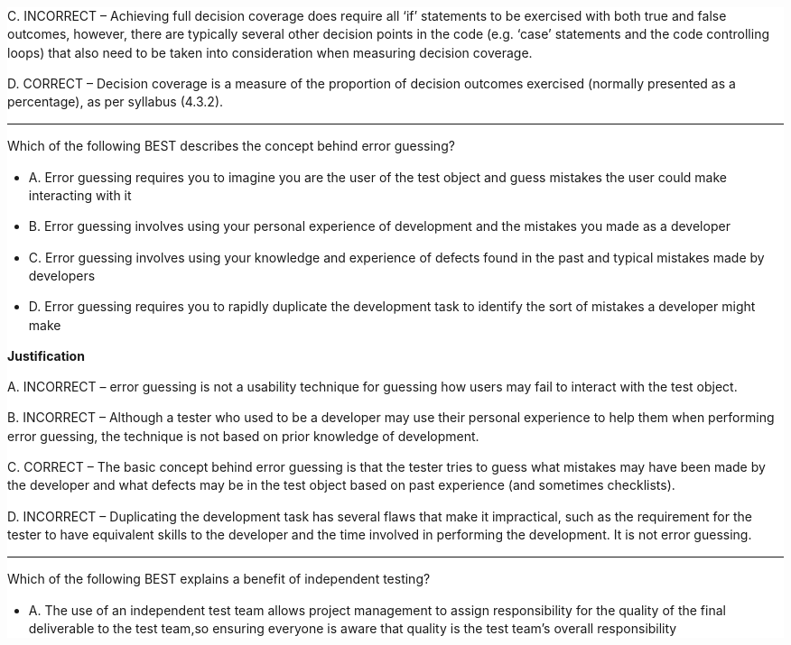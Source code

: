 C. INCORRECT – Achieving full decision coverage does require all ‘if’ statements to be 
exercised with both true and false outcomes, however, there are typically several 
other decision points in the code (e.g. ‘case’ statements and the code controlling 
loops) that also need to be taken into consideration when measuring decision 
coverage. 

D. CORRECT – Decision coverage is a measure of the proportion of decision outcomes 
exercised (normally presented as a percentage), as per syllabus (4.3.2).




<hr/>




Which of the following BEST describes the concept behind error guessing?


- A. Error guessing requires you to imagine you are the user of the test object and guess mistakes the user could make interacting with it 

- B. Error guessing involves using your personal experience of development and the mistakes you made as a developer 

- C. Error guessing involves using your knowledge and experience of defects found in the past and typical mistakes made by developers 

- D. Error guessing requires you to rapidly duplicate the development task to identify the sort of mistakes a developer might make 



<b>Justification </b>



A. INCORRECT – error guessing is not a usability technique for guessing how users 
may fail to interact with the test object. 

B. INCORRECT – Although a tester who used to be a developer may use their 
personal experience to help them when performing error guessing, the technique is 
not based on prior knowledge of development. 

C. CORRECT – The basic concept behind error guessing is that the tester tries to 
guess what mistakes may have been made by the developer and what defects may 
be in the test object based on past experience (and sometimes checklists). 

D. INCORRECT – Duplicating the development task has several flaws that make it 
impractical, such as the requirement for the tester to have equivalent skills to the 
developer and the time involved in performing the development. It is not error 
guessing. 




<hr/>



Which of the following BEST explains a benefit of independent testing?


- A. The use of an independent test team allows project management to assign responsibility for the quality of the final deliverable to the test team,so ensuring everyone is aware that quality is the test team’s overall responsibility 
